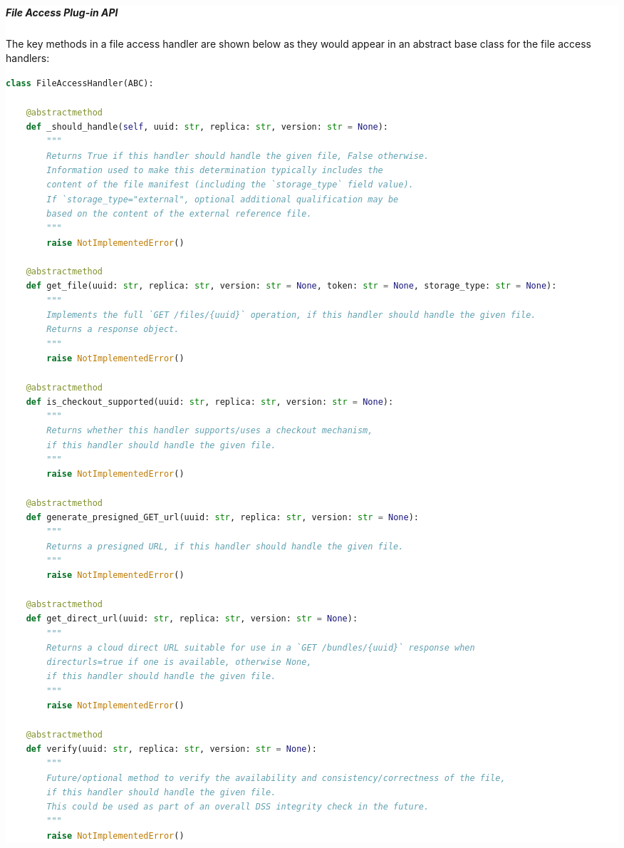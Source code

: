 ##### File Access Plug-in API

The key methods in a file access handler are shown below as they would appear in an abstract base
class for the file access handlers:

```python
class FileAccessHandler(ABC):

    @abstractmethod
    def _should_handle(self, uuid: str, replica: str, version: str = None):
        """
        Returns True if this handler should handle the given file, False otherwise.
        Information used to make this determination typically includes the
        content of the file manifest (including the `storage_type` field value).
        If `storage_type="external", optional additional qualification may be
        based on the content of the external reference file.
        """
        raise NotImplementedError()

    @abstractmethod
    def get_file(uuid: str, replica: str, version: str = None, token: str = None, storage_type: str = None):
        """
        Implements the full `GET /files/{uuid}` operation, if this handler should handle the given file.
        Returns a response object.
        """
        raise NotImplementedError()

    @abstractmethod
    def is_checkout_supported(uuid: str, replica: str, version: str = None):
        """
        Returns whether this handler supports/uses a checkout mechanism,
        if this handler should handle the given file.
        """
        raise NotImplementedError()

    @abstractmethod
    def generate_presigned_GET_url(uuid: str, replica: str, version: str = None):
        """
        Returns a presigned URL, if this handler should handle the given file.
        """
        raise NotImplementedError()

    @abstractmethod
    def get_direct_url(uuid: str, replica: str, version: str = None):
        """
        Returns a cloud direct URL suitable for use in a `GET /bundles/{uuid}` response when
        directurls=true if one is available, otherwise None,
        if this handler should handle the given file.
        """
        raise NotImplementedError()

    @abstractmethod
    def verify(uuid: str, replica: str, version: str = None):
        """
        Future/optional method to verify the availability and consistency/correctness of the file,
        if this handler should handle the given file.
        This could be used as part of an overall DSS integrity check in the future.
        """
        raise NotImplementedError()
```
